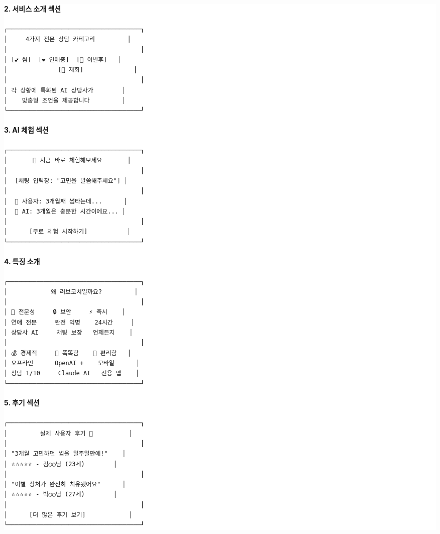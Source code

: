 #### **2. 서비스 소개 섹션**
```html
┌─────────────────────────────────────┐
│     4가지 전문 상담 카테고리         │
│                                     │
│ [💕 썸]  [❤️ 연애중]  [💙 이별후]   │
│              [💚 재회]              │
│                                     │
│ 각 상황에 특화된 AI 상담사가        │
│    맞춤형 조언을 제공합니다         │
└─────────────────────────────────────┘
```

#### **3. AI 체험 섹션**
```html
┌─────────────────────────────────────┐
│       🧠 지금 바로 체험해보세요       │
│                                     │
│  [채팅 입력창: "고민을 말씀해주세요"] │
│                                     │
│  👤 사용자: 3개월째 썸타는데...      │
│  🤖 AI: 3개월은 충분한 시간이에요... │
│                                     │
│      [무료 체험 시작하기]           │
└─────────────────────────────────────┘
```

#### **4. 특징 소개**
```html
┌─────────────────────────────────────┐
│            왜 러브코치일까요?         │
│                                     │
│ 🎯 전문성     🔒 보안     ⚡ 즉시    │
│ 연애 전문     완전 익명    24시간     │
│ 상담사 AI     채팅 보장   언제든지    │
│                                     │
│ 💰 경제적     🧠 똑똑함    📱 편리함   │
│ 오프라인      OpenAI +    모바일      │
│ 상담 1/10     Claude AI   전용 앱    │
└─────────────────────────────────────┘
```

#### **5. 후기 섹션**
```html
┌─────────────────────────────────────┐
│         실제 사용자 후기 💬          │
│                                     │
│ "3개월 고민하던 썸을 일주일만에!"    │
│ ⭐⭐⭐⭐⭐ - 김○○님 (23세)        │
│                                     │
│ "이별 상처가 완전히 치유됐어요"      │
│ ⭐⭐⭐⭐⭐ - 박○○님 (27세)        │
│                                     │
│      [더 많은 후기 보기]            │
└─────────────────────────────────────┘
```

